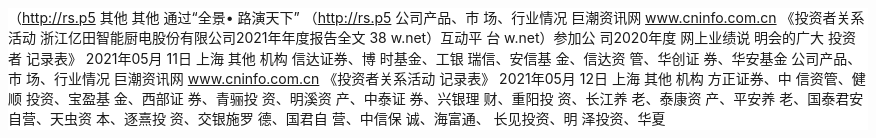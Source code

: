 （http://rs.p5
其他
其他
通过“全景•
路演天下”
（http://rs.p5
公司产品、市
场、行业情况
巨潮资讯网
www.cninfo.com.cn
《投资者关系活动
浙江亿田智能厨电股份有限公司2021年年度报告全文
38
w.net）互动平
台
w.net）参加公
司2020年度
网上业绩说
明会的广大
投资者
记录表》
2021年05月
11日
上海
其他
机构
信达证券、博
时基金、工银
瑞信、安信基
金、信达资
管、华创证
券、华安基金
公司产品、市
场、行业情况
巨潮资讯网
www.cninfo.com.cn
《投资者关系活动
记录表》
2021年05月
12日
上海
其他
机构
方正证券、中
信资管、健顺
投资、宝盈基
金、西部证
券、青骊投
资、明溪资
产、中泰证
券、兴银理
财、重阳投
资、长江养
老、泰康资
产、平安养
老、国泰君安
自营、天虫资
本、逐熹投
资、交银施罗
德、国君自
营、中信保
诚、海富通、
长见投资、明
泽投资、华夏